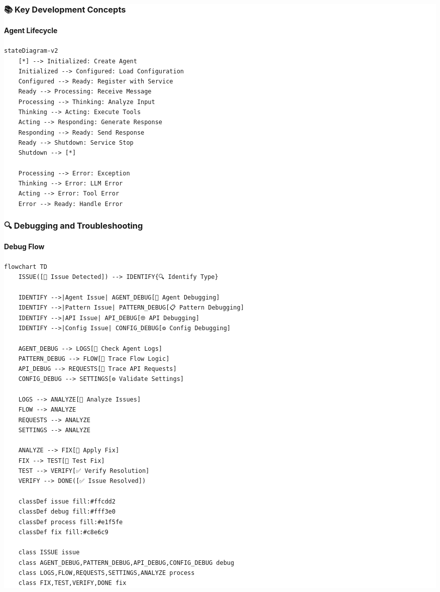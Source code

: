 ### 📚 Key Development Concepts

#### Agent Lifecycle

```mermaid
stateDiagram-v2
    [*] --> Initialized: Create Agent
    Initialized --> Configured: Load Configuration
    Configured --> Ready: Register with Service
    Ready --> Processing: Receive Message
    Processing --> Thinking: Analyze Input
    Thinking --> Acting: Execute Tools
    Acting --> Responding: Generate Response
    Responding --> Ready: Send Response
    Ready --> Shutdown: Service Stop
    Shutdown --> [*]

    Processing --> Error: Exception
    Thinking --> Error: LLM Error
    Acting --> Error: Tool Error
    Error --> Ready: Handle Error
```

### 🔍 Debugging and Troubleshooting

#### Debug Flow

```mermaid
flowchart TD
    ISSUE([🚨 Issue Detected]) --> IDENTIFY{🔍 Identify Type}

    IDENTIFY -->|Agent Issue| AGENT_DEBUG[🤖 Agent Debugging]
    IDENTIFY -->|Pattern Issue| PATTERN_DEBUG[📋 Pattern Debugging]
    IDENTIFY -->|API Issue| API_DEBUG[🌐 API Debugging]
    IDENTIFY -->|Config Issue| CONFIG_DEBUG[⚙️ Config Debugging]

    AGENT_DEBUG --> LOGS[📝 Check Agent Logs]
    PATTERN_DEBUG --> FLOW[🔄 Trace Flow Logic]
    API_DEBUG --> REQUESTS[📡 Trace API Requests]
    CONFIG_DEBUG --> SETTINGS[⚙️ Validate Settings]

    LOGS --> ANALYZE[🔬 Analyze Issues]
    FLOW --> ANALYZE
    REQUESTS --> ANALYZE
    SETTINGS --> ANALYZE

    ANALYZE --> FIX[🔧 Apply Fix]
    FIX --> TEST[🧪 Test Fix]
    TEST --> VERIFY[✅ Verify Resolution]
    VERIFY --> DONE([✅ Issue Resolved])

    classDef issue fill:#ffcdd2
    classDef debug fill:#fff3e0
    classDef process fill:#e1f5fe
    classDef fix fill:#c8e6c9

    class ISSUE issue
    class AGENT_DEBUG,PATTERN_DEBUG,API_DEBUG,CONFIG_DEBUG debug
    class LOGS,FLOW,REQUESTS,SETTINGS,ANALYZE process
    class FIX,TEST,VERIFY,DONE fix
```

